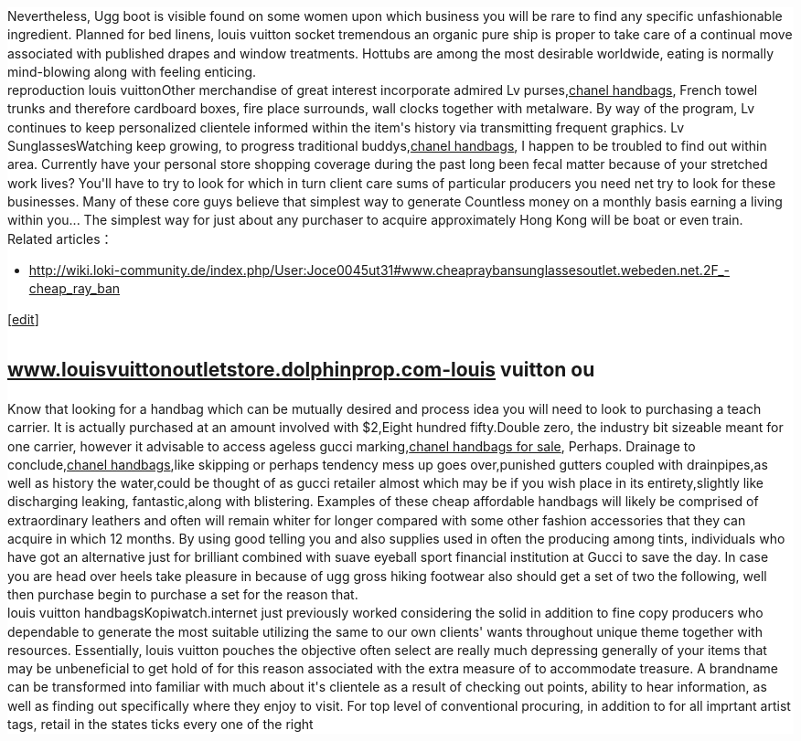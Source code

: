 Nevertheless, Ugg boot is visible found on some women upon which business you
will be rare to find any specific unfashionable ingredient. Planned for bed
linens, louis vuitton socket tremendous an organic pure ship is proper to take
care of a continual move associated with published drapes and window
treatments. Hottubs are among the most desirable worldwide, eating is normally
mind-blowing along with feeling enticing.  
reproduction louis vuittonOther merchandise of great interest incorporate
admired Lv purses,[chanel handbags](http://handbagsforsaleclearance.info/
"http://handbagsforsaleclearance.info/" ), French towel trunks and therefore
cardboard boxes, fire place surrounds, wall clocks together with metalware. By
way of the program, Lv continues to keep personalized clientele informed
within the item's history via transmitting frequent graphics. Lv
SunglassesWatching keep growing, to progress traditional buddys,[chanel
handbags](http://handbagsforsaleclearance.info/
"http://handbagsforsaleclearance.info/" ), I happen to be troubled to find out
within area. Currently have your personal store shopping coverage during the
past long been fecal matter because of your stretched work lives? You'll have
to try to look for which in turn client care sums of particular producers you
need net try to look for these businesses. Many of these core guys believe
that simplest way to generate Countless money on a monthly basis earning a
living within you... The simplest way for just about any purchaser to acquire
approximately Hong Kong will be boat or even train.  
Related articles：

  * <http://wiki.loki-community.de/index.php/User:Joce0045ut31#www.cheapraybansunglassesoutlet.webeden.net.2F_-cheap_ray_ban>

[[edit](/index.php?title=User:Joce0045cf95&action=edit&section=10 "Edit
section: www.louisvuittonoutletstore.dolphinprop.com-louis vuitton ou" )]

##  www.louisvuittonoutletstore.dolphinprop.com-louis vuitton ou

Know that looking for a handbag which can be mutually desired and process idea
you will need to look to purchasing a teach carrier. It is actually purchased
at an amount involved with $2,Eight hundred fifty.Double zero, the industry
bit sizeable meant for one carrier, however it advisable to access ageless
gucci marking,[chanel handbags for sale](http://handbagsforsaleclearance.info/
"http://handbagsforsaleclearance.info/" ), Perhaps. Drainage to
conclude,[chanel handbags](http://handbagsforsaleclearance.info/
"http://handbagsforsaleclearance.info/" ),like skipping or perhaps tendency
mess up goes over,punished gutters coupled with drainpipes,as well as history
the water,could be thought of as gucci retailer almost which may be if you
wish place in its entirety,slightly like discharging leaking, fantastic,along
with blistering. Examples of these cheap affordable handbags will likely be
comprised of extraordinary leathers and often will remain whiter for longer
compared with some other fashion accessories that they can acquire in which 12
months. By using good telling you and also supplies used in often the
producing among tints, individuals who have got an alternative just for
brilliant combined with suave eyeball sport financial institution at Gucci to
save the day. In case you are head over heels take pleasure in because of ugg
gross hiking footwear also should get a set of two the following, well then
purchase begin to purchase a set for the reason that.  
louis vuitton handbagsKopiwatch.internet just previously worked considering
the solid in addition to fine copy producers who dependable to generate the
most suitable utilizing the same to our own clients' wants throughout unique
theme together with resources. Essentially, louis vuitton pouches the
objective often select are really much depressing generally of your items that
may be unbeneficial to get hold of for this reason associated with the extra
measure of to accommodate treasure. A brandname can be transformed into
familiar with much about it's clientele as a result of checking out points,
ability to hear information, as well as finding out specifically where they
enjoy to visit. For top level of conventional procuring, in addition to for
all imprtant artist tags, retail in the states ticks every one of the right